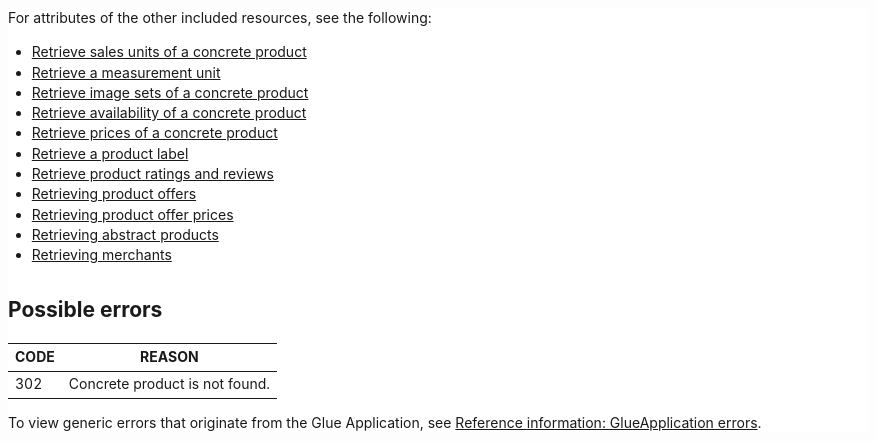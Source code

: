 For attributes of the other included resources, see the following:

* [Retrieve sales units of a concrete product](/docs/scos/dev/glue-api-guides/{{page.version}}/managing-products/concrete-products/retrieving-sales-units.html)
* [Retrieve a measurement unit](/docs/scos/dev/glue-api-guides/{{page.version}}/retrieving-measurement-units.html#measurement-units-response-attributes)
* [Retrieve image sets of a concrete product](/docs/scos/dev/glue-api-guides/{{page.version}}/managing-products/concrete-products/retrieving-image-sets-of-concrete-products.html)
* [Retrieve availability of a concrete product](/docs/pbc/all/warehouse-management-system/{{site.version}}/{{site.version}}/manage-using-glue-api/retrieve-concrete-product-availability.html)
* [Retrieve prices of a concrete product](/docs/pbc/all/price-management/{{site.version}}/manage-using-glue-api/retrieve-concrete-product-prices.html)
* [Retrieve a product label](/docs/scos/dev/glue-api-guides/{{page.version}}/managing-products/retrieving-product-labels.html)
* [Retrieve product ratings and reviews](/docs/pbc/all/ratings-reviews/manage-using-glue-api/manage-product-reviews-using-glue-api.html)
* [Retrieving product offers](/docs/marketplace/dev/glue-api-guides/{{page.version}}/product-offers/retrieving-product-offers.html#product-offers-response-attributes)
* [Retrieving product offer prices](/docs/marketplace/dev/glue-api-guides/{{page.version}}/product-offers/retrieving-product-offer-prices.html#product-offer-prices-response-attributes)
* [Retrieving abstract products](/docs/marketplace/dev/glue-api-guides/{{page.version}}/abstract-products/retrieving-abstract-products.html#response)
* [Retrieving merchants](/docs/marketplace/dev/glue-api-guides/{{page.version}}//merchants/retrieving-merchants.html#merchants-response-attributes)


## Possible errors

| CODE | REASON |
| --- | --- |
| 302 | Concrete product is not found. |

To view generic errors that originate from the Glue Application, see [Reference information: GlueApplication errors](/docs/scos/dev/glue-api-guides/{{page.version}}/reference-information-glueapplication-errors.html).
